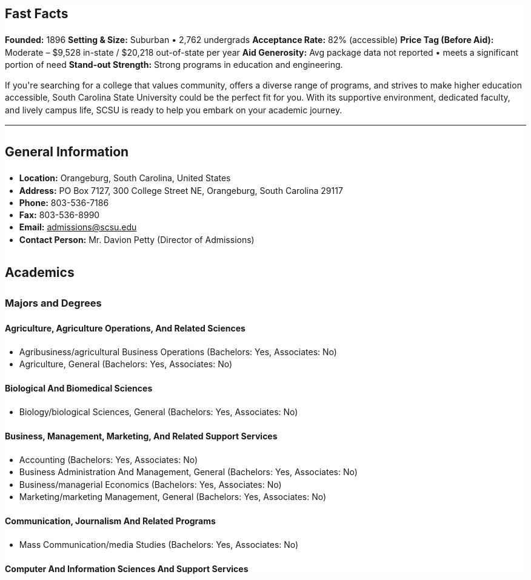 ## Fast Facts
**Founded:** 1896
**Setting & Size:** Suburban • 2,762 undergrads
**Acceptance Rate:** 82% (accessible)
**Price Tag (Before Aid):** Moderate – $9,528 in-state / $20,218 out-of-state per year
**Aid Generosity:** Avg package data not reported • meets a significant portion of need
**Stand-out Strength:** Strong programs in education and engineering.

If you're searching for a college that values community, offers a diverse range of programs, and strives to make higher education accessible, South Carolina State University could be the perfect fit for you. With its supportive environment, dedicated faculty, and lively campus life, SCSU is ready to help you embark on your academic journey.

---

## General Information

- **Location:** Orangeburg, South Carolina, United States
- **Address:** PO Box 7127, 300 College Street NE, Orangeburg, South Carolina 29117
- **Phone:** 803-536-7186
- **Fax:** 803-536-8990
- **Email:** admissions@scsu.edu
- **Contact Person:** Mr. Davion Petty (Director of Admissions)

## Academics

### Majors and Degrees

#### Agriculture, Agriculture Operations, And Related Sciences

- Agribusiness/agricultural Business Operations (Bachelors: Yes, Associates: No)
- Agriculture, General (Bachelors: Yes, Associates: No)

#### Biological And Biomedical Sciences

- Biology/biological Sciences, General (Bachelors: Yes, Associates: No)

#### Business, Management, Marketing, And Related Support Services

- Accounting (Bachelors: Yes, Associates: No)
- Business Administration And Management, General (Bachelors: Yes, Associates: No)
- Business/managerial Economics (Bachelors: Yes, Associates: No)
- Marketing/marketing Management, General (Bachelors: Yes, Associates: No)

#### Communication, Journalism And Related Programs

- Mass Communication/media Studies (Bachelors: Yes, Associates: No)

#### Computer And Information Sciences And Support Services
